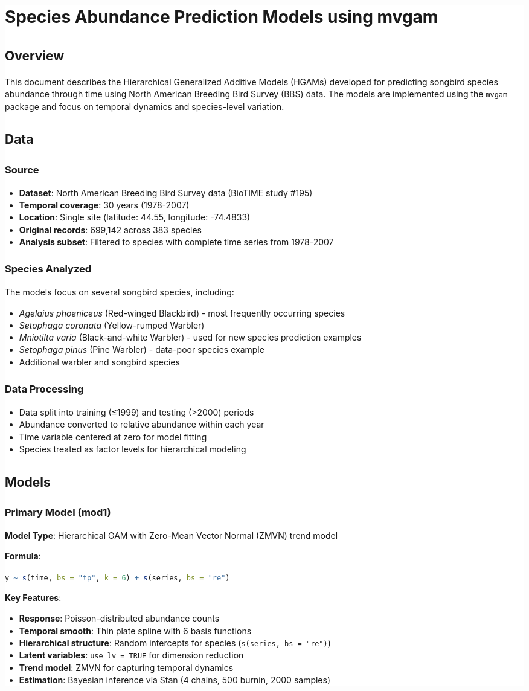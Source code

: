 # Species Abundance Prediction Models using mvgam

## Overview

This document describes the Hierarchical Generalized Additive Models (HGAMs) developed for predicting songbird species abundance through time using North American Breeding Bird Survey (BBS) data. The models are implemented using the `mvgam` package and focus on temporal dynamics and species-level variation.

## Data

### Source
- **Dataset**: North American Breeding Bird Survey data (BioTIME study #195)
- **Temporal coverage**: 30 years (1978-2007)
- **Location**: Single site (latitude: 44.55, longitude: -74.4833)
- **Original records**: 699,142 across 383 species
- **Analysis subset**: Filtered to species with complete time series from 1978-2007

### Species Analyzed
The models focus on several songbird species, including:
- *Agelaius phoeniceus* (Red-winged Blackbird) - most frequently occurring species
- *Setophaga coronata* (Yellow-rumped Warbler)
- *Mniotilta varia* (Black-and-white Warbler) - used for new species prediction examples
- *Setophaga pinus* (Pine Warbler) - data-poor species example
- Additional warbler and songbird species

### Data Processing
- Data split into training (≤1999) and testing (>2000) periods
- Abundance converted to relative abundance within each year
- Time variable centered at zero for model fitting
- Species treated as factor levels for hierarchical modeling

## Models

### Primary Model (mod1)
**Model Type**: Hierarchical GAM with Zero-Mean Vector Normal (ZMVN) trend model

**Formula**:
```r
y ~ s(time, bs = "tp", k = 6) + s(series, bs = "re")
```

**Key Features**:
- **Response**: Poisson-distributed abundance counts
- **Temporal smooth**: Thin plate spline with 6 basis functions
- **Hierarchical structure**: Random intercepts for species (`s(series, bs = "re")`)
- **Latent variables**: `use_lv = TRUE` for dimension reduction
- **Trend model**: ZMVN for capturing temporal dynamics
- **Estimation**: Bayesian inference via Stan (4 chains, 500 burnin, 2000 samples)
